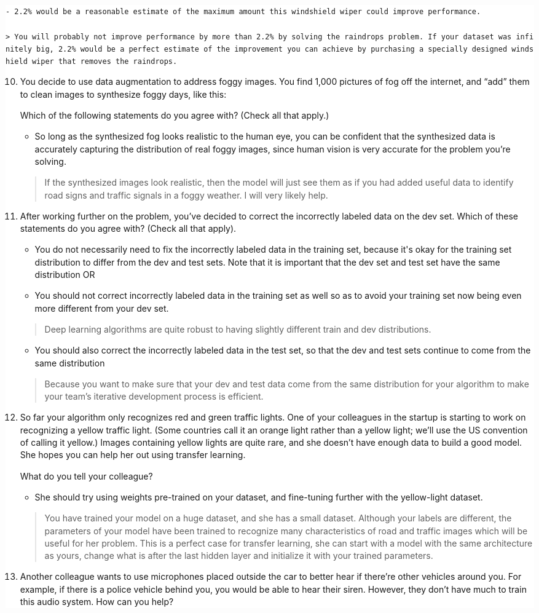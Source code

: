     - 2.2% would be a reasonable estimate of the maximum amount this windshield wiper could improve performance.
    
    > You will probably not improve performance by more than 2.2% by solving the raindrops problem. If your dataset was infinitely big, 2.2% would be a perfect estimate of the improvement you can achieve by purchasing a specially designed windshield wiper that removes the raindrops.
    
10. You decide to use data augmentation to address foggy images. You find 1,000 pictures of fog off the internet, and “add” them to clean images to synthesize foggy days, like this:

    Which of the following statements do you agree with? (Check all that apply.)
    
    - So long as the synthesized fog looks realistic to the human eye, you can be confident that the synthesized data is accurately capturing the distribution of real foggy images, since human vision is very accurate for the problem you’re solving.
    
    > If the synthesized images look realistic, then the model will just see them as if you had added useful data to identify road signs and traffic signals in a foggy weather. I will very likely help.
    
11. After working further on the problem, you’ve decided to correct the incorrectly labeled data on the dev set. Which of these statements do you agree with? (Check all that apply).

    - You do not necessarily need to fix the incorrectly labeled data in the training set, because it's okay for the training set distribution to differ from the dev and test sets. Note that it is important that the dev set and test set have the same distribution OR

    - You should not correct incorrectly labeled data in the training set as well so as to avoid your training set now being even more different from your dev set.
    
    >  Deep learning algorithms are quite robust to having slightly different train and dev distributions. 
    
    - You should also correct the incorrectly labeled data in the test set, so that the dev and test sets continue to come from the same distribution
    
    > Because you want to make sure that your dev and test data come from the same distribution for your algorithm to make your team’s iterative development process is efficient.
    
12. So far your algorithm only recognizes red and green traffic lights. One of your colleagues in the startup is starting to work on recognizing a yellow traffic light. (Some countries call it an orange light rather than a yellow light; we’ll use the US convention of calling it yellow.) Images containing yellow lights are quite rare, and she doesn’t have enough data to build a good model. She hopes you can help her out using transfer learning.

    What do you tell your colleague?
    
    - She should try using weights pre-trained on your dataset, and fine-tuning further with the yellow-light dataset.
    
    > You have trained your model on a huge dataset, and she has a small dataset. Although your labels are different, the parameters of your model have been trained to recognize many characteristics of road and traffic images which will be useful for her problem. This is a perfect case for transfer learning, she can start with a model with the same architecture as yours, change what is after the last hidden layer and initialize it with your trained parameters.

13. Another colleague wants to use microphones placed outside the car to better hear if there’re other vehicles around you. For example, if there is a police vehicle behind you, you would be able to hear their siren. However, they don’t have much to train this audio system. How can you help?
